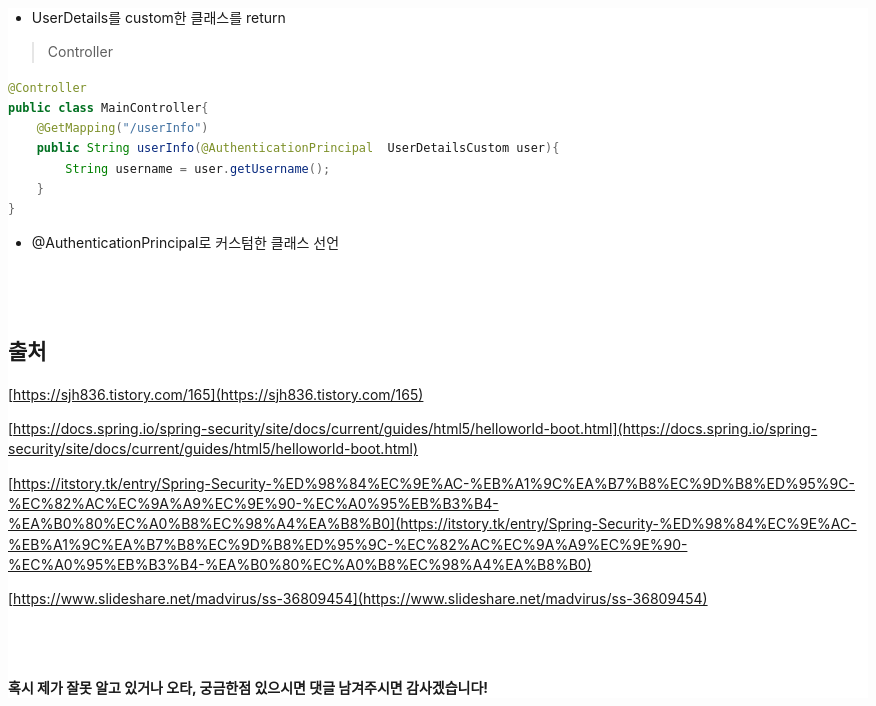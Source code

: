 - UserDetails를 custom한 클래스를 return

> Controller

```java
@Controller
public class MainController{
    @GetMapping("/userInfo")
    public String userInfo(@AuthenticationPrincipal  UserDetailsCustom user){
        String username = user.getUsername();
    }
}
```

- @AuthenticationPrincipal로 커스텀한 클래스 선언

<br><br>





출처
--
[https://sjh836.tistory.com/165](https://sjh836.tistory.com/165)

[https://docs.spring.io/spring-security/site/docs/current/guides/html5/helloworld-boot.html](https://docs.spring.io/spring-security/site/docs/current/guides/html5/helloworld-boot.html)

[https://itstory.tk/entry/Spring-Security-%ED%98%84%EC%9E%AC-%EB%A1%9C%EA%B7%B8%EC%9D%B8%ED%95%9C-%EC%82%AC%EC%9A%A9%EC%9E%90-%EC%A0%95%EB%B3%B4-%EA%B0%80%EC%A0%B8%EC%98%A4%EA%B8%B0](https://itstory.tk/entry/Spring-Security-%ED%98%84%EC%9E%AC-%EB%A1%9C%EA%B7%B8%EC%9D%B8%ED%95%9C-%EC%82%AC%EC%9A%A9%EC%9E%90-%EC%A0%95%EB%B3%B4-%EA%B0%80%EC%A0%B8%EC%98%A4%EA%B8%B0)

[https://www.slideshare.net/madvirus/ss-36809454](https://www.slideshare.net/madvirus/ss-36809454)

<br><br>



**혹시 제가 잘못 알고 있거나 오타, 궁금한점 있으시면 댓글 남겨주시면 감사겠습니다!**
